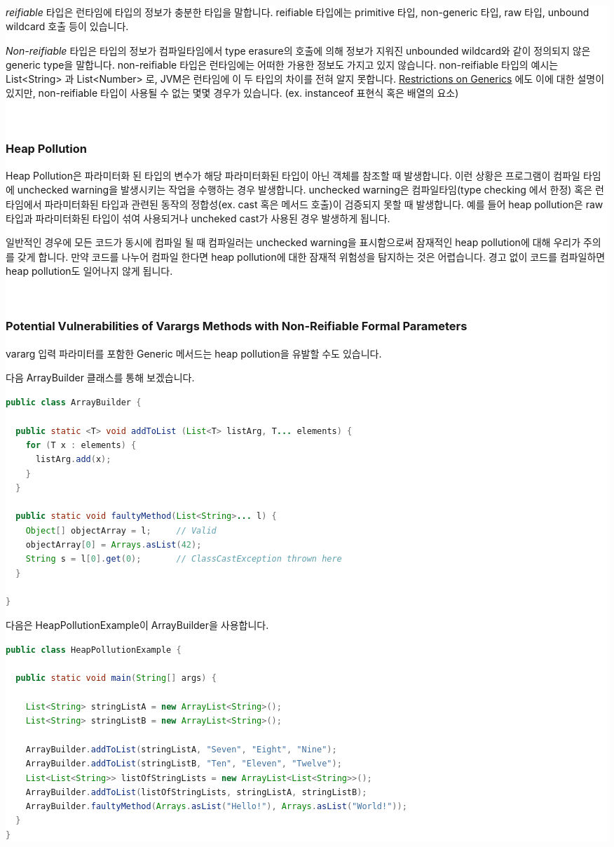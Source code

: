 *reifiable* 타입은 런타임에 타입의 정보가 충분한 타입을 말합니다. reifiable 타입에는 primitive 타입, non-generic 타입, raw 타입, unbound wildcard 호출 등이 있습니다.

*Non-reifiable* 타입은 타입의 정보가 컴파일타임에서 type erasure의 호출에 의해 정보가 지워진 unbounded wildcard와 같이 정의되지 않은 generic type을 말합니다. non-reifiable 타입은 런타임에는 어떠한 가용한 정보도 가지고 있지 않습니다. non-reifiable 타입의 예시는 List&lt;String&gt; 과 List&lt;Number&gt; 로, JVM은 런타임에 이 두 타입의 차이를 전혀 알지 못합니다. [Restrictions on Generics](https://johnie-yeo.github.io/hello/language/2020/05/10/Java-Generics-9.html) 에도 이에 대한 설명이 있지만, non-reifiable 타입이 사용될 수 없는 몇몇 경우가 있습니다.  (ex. instanceof 표현식 혹은 배열의 요소) 

<br>

### Heap Pollution

Heap Pollution은 파라미터화 된 타입의 변수가 해당 파라미터화된 타입이 아닌 객체를 참조할 때 발생합니다. 이런 상황은 프로그램이 컴파일 타임에 unchecked warning을 발생시키는 작업을 수행하는 경우 발생합니다. unchecked warning은 컴파일타임(type checking 에서 한정) 혹은 런타임에서 파라미터화된 타입과 관련된 동작의 정합성(ex. cast 혹은 메서드 호출)이 검증되지 못할 때 발생합니다. 예를 들어 heap pollution은 raw 타입과 파라미터화된 타입이 섞여 사용되거나 uncheked cast가 사용된 경우 발생하게 됩니다.

일반적인 경우에 모든 코드가 동시에 컴파일 될 때 컴파일러는 unchecked warning을 표시함으로써 잠재적인 heap pollution에 대해 우리가 주의를 갖게 합니다. 만약 코드를 나누어 컴파일 한다면 heap pollution에 대한 잠재적 위험성을 탐지하는 것은 어렵습니다. 경고 없이 코드를 컴파일하면 heap pollution도 일어나지 않게 됩니다.

<br>

### Potential Vulnerabilities of Varargs Methods with Non-Reifiable Formal Parameters

vararg 입력 파라미터를 포함한 Generic 메서드는 heap pollution을 유발할 수도 있습니다.

다음 ArrayBuilder 클래스를 통해 보겠습니다.

```java
public class ArrayBuilder {

  public static <T> void addToList (List<T> listArg, T... elements) {
    for (T x : elements) {
      listArg.add(x);
    }
  }

  public static void faultyMethod(List<String>... l) {
    Object[] objectArray = l;     // Valid
    objectArray[0] = Arrays.asList(42);
    String s = l[0].get(0);       // ClassCastException thrown here
  }

}
```

다음은 HeapPollutionExample이 ArrayBuilder을 사용합니다.

```java
public class HeapPollutionExample {

  public static void main(String[] args) {

    List<String> stringListA = new ArrayList<String>();
    List<String> stringListB = new ArrayList<String>();

    ArrayBuilder.addToList(stringListA, "Seven", "Eight", "Nine");
    ArrayBuilder.addToList(stringListB, "Ten", "Eleven", "Twelve");
    List<List<String>> listOfStringLists = new ArrayList<List<String>>();
    ArrayBuilder.addToList(listOfStringLists, stringListA, stringListB);
    ArrayBuilder.faultyMethod(Arrays.asList("Hello!"), Arrays.asList("World!"));
  }
}
```
